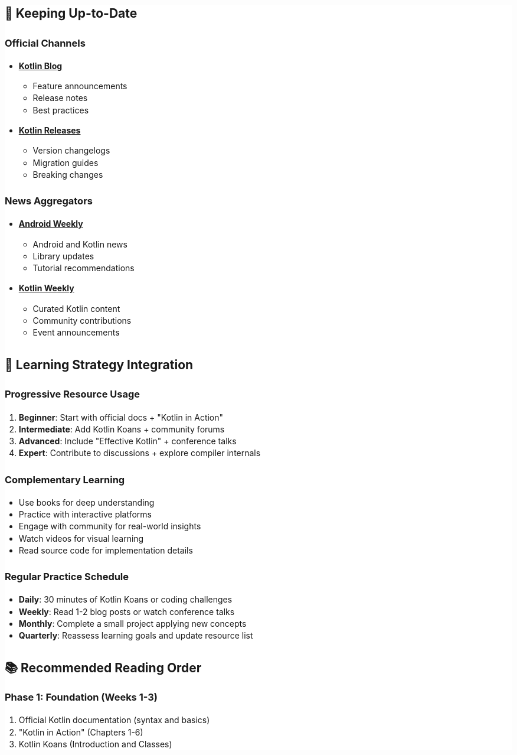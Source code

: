 ## 🔄 Keeping Up-to-Date

### Official Channels
- **[Kotlin Blog](https://blog.jetbrains.com/kotlin/)**
  - Feature announcements
  - Release notes
  - Best practices

- **[Kotlin Releases](https://github.com/JetBrains/kotlin/releases)**
  - Version changelogs
  - Migration guides
  - Breaking changes

### News Aggregators
- **[Android Weekly](https://androidweekly.net/)**
  - Android and Kotlin news
  - Library updates
  - Tutorial recommendations

- **[Kotlin Weekly](https://www.kotlinweekly.net/)**
  - Curated Kotlin content
  - Community contributions
  - Event announcements

## 🎯 Learning Strategy Integration

### Progressive Resource Usage
1. **Beginner**: Start with official docs + "Kotlin in Action"
2. **Intermediate**: Add Kotlin Koans + community forums
3. **Advanced**: Include "Effective Kotlin" + conference talks
4. **Expert**: Contribute to discussions + explore compiler internals

### Complementary Learning
- Use books for deep understanding
- Practice with interactive platforms
- Engage with community for real-world insights
- Watch videos for visual learning
- Read source code for implementation details

### Regular Practice Schedule
- **Daily**: 30 minutes of Kotlin Koans or coding challenges
- **Weekly**: Read 1-2 blog posts or watch conference talks
- **Monthly**: Complete a small project applying new concepts
- **Quarterly**: Reassess learning goals and update resource list

## 📚 Recommended Reading Order

### Phase 1: Foundation (Weeks 1-3)
1. Official Kotlin documentation (syntax and basics)
2. "Kotlin in Action" (Chapters 1-6)
3. Kotlin Koans (Introduction and Classes)
